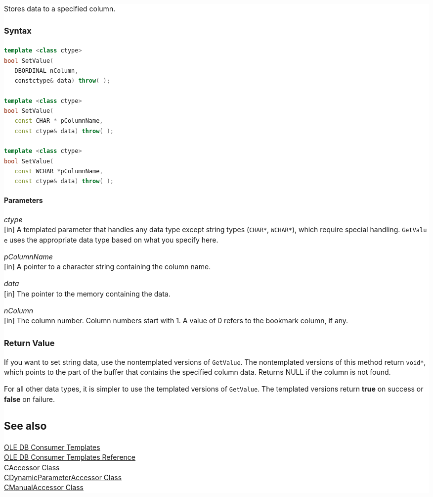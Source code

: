 Stores data to a specified column.

### Syntax

```cpp
template <class ctype>
bool SetValue(
   DBORDINAL nColumn,
   constctype& data) throw( );

template <class ctype> 
bool SetValue(
   const CHAR * pColumnName,
   const ctype& data) throw( );

template <class ctype>
bool SetValue(
   const WCHAR *pColumnName,
   const ctype& data) throw( );
```

#### Parameters

*ctype*<br/>
[in] A templated parameter that handles any data type except string types (`CHAR*`, `WCHAR*`), which require special handling. `GetValue` uses the appropriate data type based on what you specify here.

*pColumnName*<br/>
[in] A pointer to a character string containing the column name.

*data*<br/>
[in] The pointer to the memory containing the data.

*nColumn*<br/>
[in] The column number. Column numbers start with 1. A value of 0 refers to the bookmark column, if any.

### Return Value

If you want to set string data, use the nontemplated versions of `GetValue`. The nontemplated versions of this method return `void*`, which points to the part of the buffer that contains the specified column data. Returns NULL if the column is not found.

For all other data types, it is simpler to use the templated versions of `GetValue`. The templated versions return **true** on success or **false** on failure.

## See also

[OLE DB Consumer Templates](../../data/oledb/ole-db-consumer-templates-cpp.md)<br/>
[OLE DB Consumer Templates Reference](../../data/oledb/ole-db-consumer-templates-reference.md)<br/>
[CAccessor Class](../../data/oledb/caccessor-class.md)<br/>
[CDynamicParameterAccessor Class](../../data/oledb/cdynamicparameteraccessor-class.md)<br/>
[CManualAccessor Class](../../data/oledb/cmanualaccessor-class.md)
